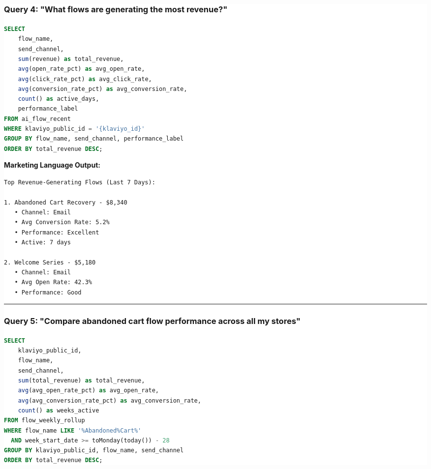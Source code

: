 ### Query 4: "What flows are generating the most revenue?"

```sql
SELECT
    flow_name,
    send_channel,
    sum(revenue) as total_revenue,
    avg(open_rate_pct) as avg_open_rate,
    avg(click_rate_pct) as avg_click_rate,
    avg(conversion_rate_pct) as avg_conversion_rate,
    count() as active_days,
    performance_label
FROM ai_flow_recent
WHERE klaviyo_public_id = '{klaviyo_id}'
GROUP BY flow_name, send_channel, performance_label
ORDER BY total_revenue DESC;
```

**Marketing Language Output:**
```
Top Revenue-Generating Flows (Last 7 Days):

1. Abandoned Cart Recovery - $8,340
   • Channel: Email
   • Avg Conversion Rate: 5.2%
   • Performance: Excellent
   • Active: 7 days

2. Welcome Series - $5,180
   • Channel: Email
   • Avg Open Rate: 42.3%
   • Performance: Good
```

---

### Query 5: "Compare abandoned cart flow performance across all my stores"

```sql
SELECT
    klaviyo_public_id,
    flow_name,
    send_channel,
    sum(total_revenue) as total_revenue,
    avg(avg_open_rate_pct) as avg_open_rate,
    avg(avg_conversion_rate_pct) as avg_conversion_rate,
    count() as weeks_active
FROM flow_weekly_rollup
WHERE flow_name LIKE '%Abandoned%Cart%'
  AND week_start_date >= toMonday(today()) - 28
GROUP BY klaviyo_public_id, flow_name, send_channel
ORDER BY total_revenue DESC;
```
